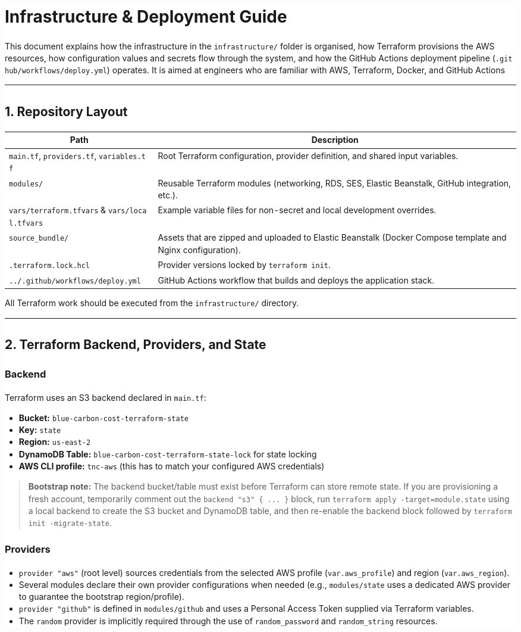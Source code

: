 # Infrastructure & Deployment Guide

This document explains how the infrastructure in the `infrastructure/` folder is organised, how Terraform provisions the AWS resources, how configuration values and secrets flow through the system, and how the GitHub Actions deployment pipeline (`.github/workflows/deploy.yml`) operates. It is aimed at engineers who are familiar with AWS, Terraform, Docker, and GitHub Actions

---

## 1. Repository Layout

| Path | Description |
|------|-------------|
| `main.tf`, `providers.tf`, `variables.tf` | Root Terraform configuration, provider definition, and shared input variables. |
| `modules/` | Reusable Terraform modules (networking, RDS, SES, Elastic Beanstalk, GitHub integration, etc.). |
| `vars/terraform.tfvars` & `vars/local.tfvars` | Example variable files for non-secret and local development overrides. |
| `source_bundle/` | Assets that are zipped and uploaded to Elastic Beanstalk (Docker Compose template and Nginx configuration). |
| `.terraform.lock.hcl` | Provider versions locked by `terraform init`. |
| `../.github/workflows/deploy.yml` | GitHub Actions workflow that builds and deploys the application stack. |

All Terraform work should be executed from the `infrastructure/` directory.

---

## 2. Terraform Backend, Providers, and State

### Backend

Terraform uses an S3 backend declared in `main.tf`:

- **Bucket:** `blue-carbon-cost-terraform-state`
- **Key:** `state`
- **Region:** `us-east-2`
- **DynamoDB Table:** `blue-carbon-cost-terraform-state-lock` for state locking
- **AWS CLI profile:** `tnc-aws` (this has to match your configured AWS credentials)

> **Bootstrap note:** The backend bucket/table must exist before Terraform can store remote state. If you are provisioning a fresh account, temporarily comment out the `backend "s3" { ... }` block, run `terraform apply -target=module.state` using a local backend to create the S3 bucket and DynamoDB table, and then re-enable the backend block followed by `terraform init -migrate-state`.

### Providers

- `provider "aws"` (root level) sources credentials from the selected AWS profile (`var.aws_profile`) and region (`var.aws_region`).
- Several modules declare their own provider configurations when needed (e.g., `modules/state` uses a dedicated AWS provider to guarantee the bootstrap region/profile).
- `provider "github"` is defined in `modules/github` and uses a Personal Access Token supplied via Terraform variables.
- The `random` provider is implicitly required through the use of `random_password` and `random_string` resources.
